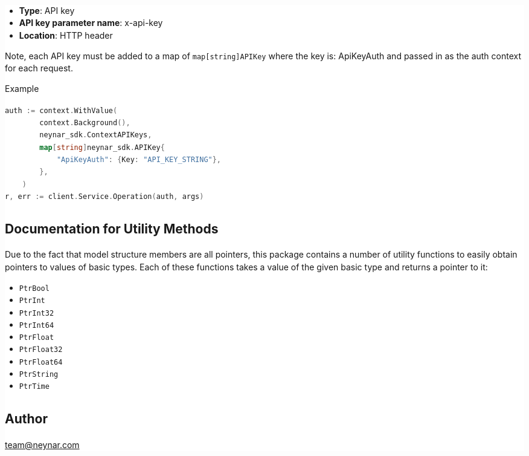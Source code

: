 - **Type**: API key
- **API key parameter name**: x-api-key
- **Location**: HTTP header

Note, each API key must be added to a map of `map[string]APIKey` where the key is: ApiKeyAuth and passed in as the auth context for each request.

Example

```go
auth := context.WithValue(
		context.Background(),
		neynar_sdk.ContextAPIKeys,
		map[string]neynar_sdk.APIKey{
			"ApiKeyAuth": {Key: "API_KEY_STRING"},
		},
	)
r, err := client.Service.Operation(auth, args)
```


## Documentation for Utility Methods

Due to the fact that model structure members are all pointers, this package contains
a number of utility functions to easily obtain pointers to values of basic types.
Each of these functions takes a value of the given basic type and returns a pointer to it:

* `PtrBool`
* `PtrInt`
* `PtrInt32`
* `PtrInt64`
* `PtrFloat`
* `PtrFloat32`
* `PtrFloat64`
* `PtrString`
* `PtrTime`

## Author

team@neynar.com

